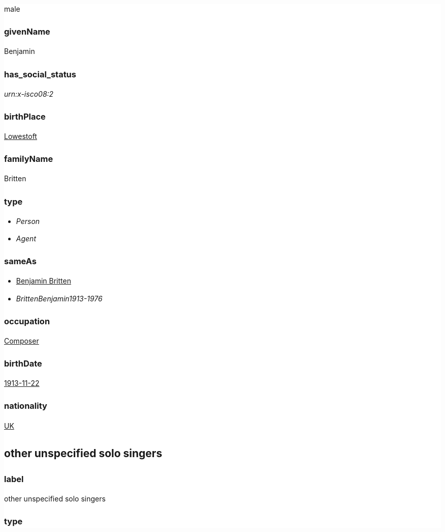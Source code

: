 
male

### givenName


Benjamin

### has_social_status


*urn:x-isco08:2*

### birthPlace


[Lowestoft](#Lowestoft)

### familyName


Britten

### type

 - *Person*

 - *Agent*

### sameAs

 - [Benjamin Britten](#Benjamin-Britten)

 - *BrittenBenjamin1913-1976*

### occupation


[Composer](#Composer)

### birthDate


[1913-11-22](#1913-11-22)

### nationality


[UK](#UK)

## other unspecified solo singers

### label


other unspecified solo singers

### type
